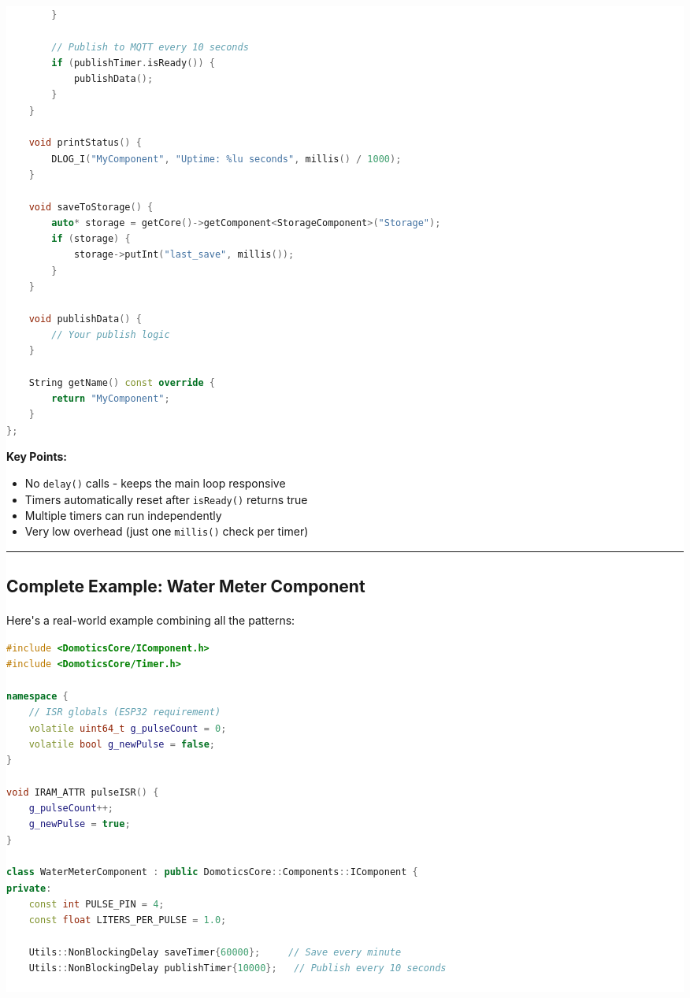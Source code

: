 ```cpp
        }
        
        // Publish to MQTT every 10 seconds
        if (publishTimer.isReady()) {
            publishData();
        }
    }
    
    void printStatus() {
        DLOG_I("MyComponent", "Uptime: %lu seconds", millis() / 1000);
    }
    
    void saveToStorage() {
        auto* storage = getCore()->getComponent<StorageComponent>("Storage");
        if (storage) {
            storage->putInt("last_save", millis());
        }
    }
    
    void publishData() {
        // Your publish logic
    }
    
    String getName() const override {
        return "MyComponent";
    }
};
```

**Key Points:**
- No `delay()` calls - keeps the main loop responsive
- Timers automatically reset after `isReady()` returns true
- Multiple timers can run independently
- Very low overhead (just one `millis()` check per timer)

---

## Complete Example: Water Meter Component

Here's a real-world example combining all the patterns:

```cpp
#include <DomoticsCore/IComponent.h>
#include <DomoticsCore/Timer.h>

namespace {
    // ISR globals (ESP32 requirement)
    volatile uint64_t g_pulseCount = 0;
    volatile bool g_newPulse = false;
}

void IRAM_ATTR pulseISR() {
    g_pulseCount++;
    g_newPulse = true;
}

class WaterMeterComponent : public DomoticsCore::Components::IComponent {
private:
    const int PULSE_PIN = 4;
    const float LITERS_PER_PULSE = 1.0;
    
    Utils::NonBlockingDelay saveTimer{60000};     // Save every minute
    Utils::NonBlockingDelay publishTimer{10000};   // Publish every 10 seconds
    
```
